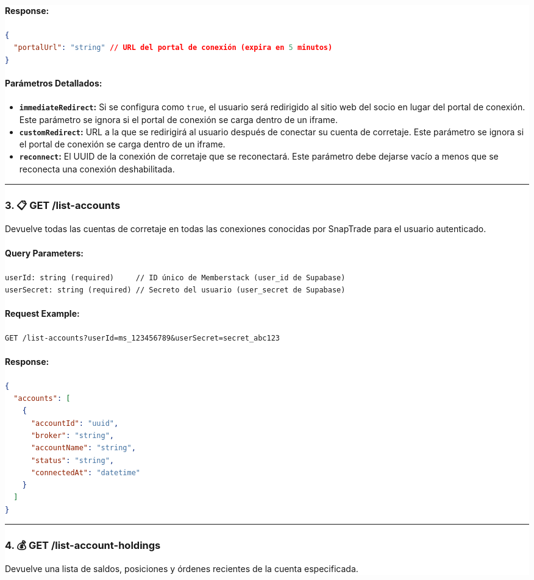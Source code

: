 #### **Response:**
```json
{
  "portalUrl": "string" // URL del portal de conexión (expira en 5 minutos)
}
```

#### **Parámetros Detallados:**
- **`immediateRedirect`:** Si se configura como `true`, el usuario será redirigido al sitio web del socio en lugar del portal de conexión. Este parámetro se ignora si el portal de conexión se carga dentro de un iframe.
- **`customRedirect`:** URL a la que se redirigirá al usuario después de conectar su cuenta de corretaje. Este parámetro se ignora si el portal de conexión se carga dentro de un iframe.
- **`reconnect`:** El UUID de la conexión de corretaje que se reconectará. Este parámetro debe dejarse vacío a menos que se reconecta una conexión deshabilitada.

---

### 3. 📋 **GET /list-accounts**
Devuelve todas las cuentas de corretaje en todas las conexiones conocidas por SnapTrade para el usuario autenticado.

#### **Query Parameters:**
```
userId: string (required)     // ID único de Memberstack (user_id de Supabase)
userSecret: string (required) // Secreto del usuario (user_secret de Supabase)
```

#### **Request Example:**
```
GET /list-accounts?userId=ms_123456789&userSecret=secret_abc123
```

#### **Response:**
```json
{
  "accounts": [
    {
      "accountId": "uuid",
      "broker": "string",
      "accountName": "string",
      "status": "string",
      "connectedAt": "datetime"
    }
  ]
}
```

---

### 4. 💰 **GET /list-account-holdings**
Devuelve una lista de saldos, posiciones y órdenes recientes de la cuenta especificada.
